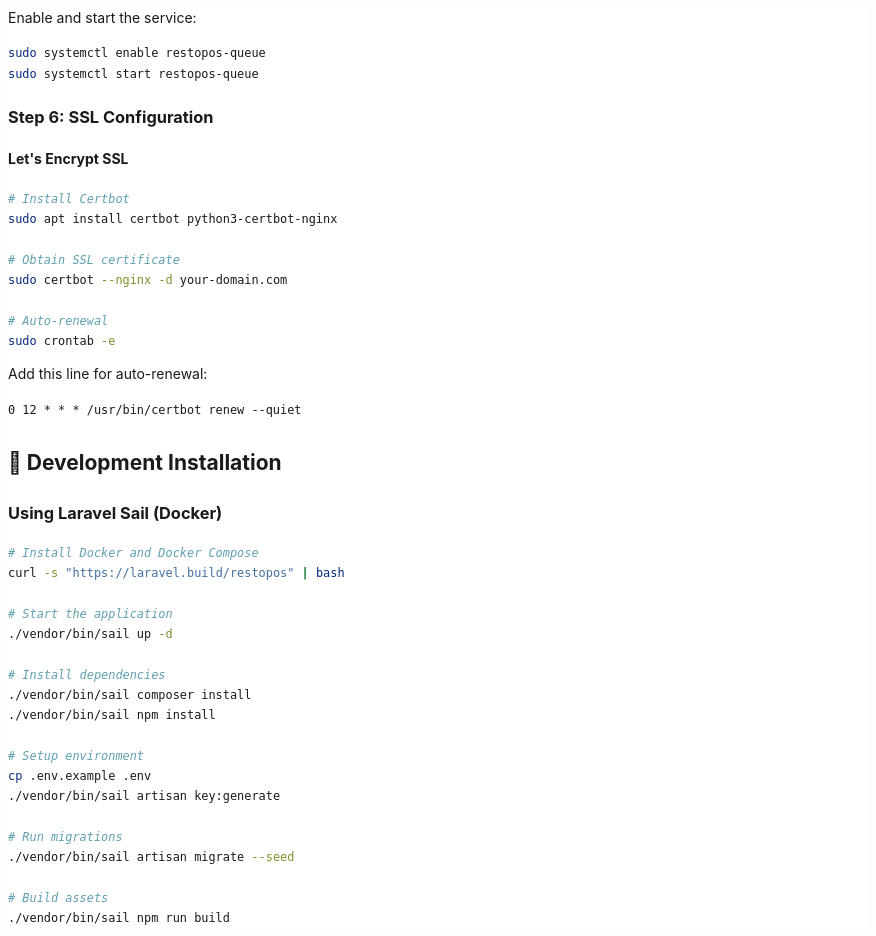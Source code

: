 Enable and start the service:

```bash
sudo systemctl enable restopos-queue
sudo systemctl start restopos-queue
```

### Step 6: SSL Configuration

#### Let's Encrypt SSL

```bash
# Install Certbot
sudo apt install certbot python3-certbot-nginx

# Obtain SSL certificate
sudo certbot --nginx -d your-domain.com

# Auto-renewal
sudo crontab -e
```

Add this line for auto-renewal:

```cron
0 12 * * * /usr/bin/certbot renew --quiet
```

## 🔧 Development Installation

### Using Laravel Sail (Docker)

```bash
# Install Docker and Docker Compose
curl -s "https://laravel.build/restopos" | bash

# Start the application
./vendor/bin/sail up -d

# Install dependencies
./vendor/bin/sail composer install
./vendor/bin/sail npm install

# Setup environment
cp .env.example .env
./vendor/bin/sail artisan key:generate

# Run migrations
./vendor/bin/sail artisan migrate --seed

# Build assets
./vendor/bin/sail npm run build
```
